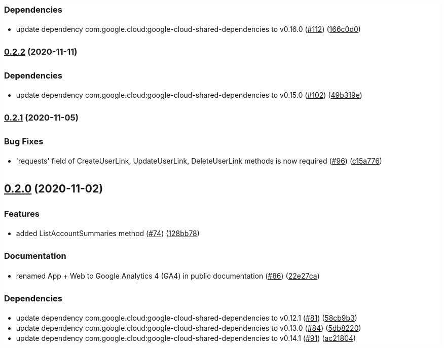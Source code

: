 
### Dependencies

* update dependency com.google.cloud:google-cloud-shared-dependencies to v0.16.0 ([#112](https://www.github.com/googleapis/java-analytics-admin/issues/112)) ([166c0d0](https://www.github.com/googleapis/java-analytics-admin/commit/166c0d0a9c4b03a6471417f15c806a2008cc276a))

### [0.2.2](https://www.github.com/googleapis/java-analytics-admin/compare/v0.2.1...v0.2.2) (2020-11-11)


### Dependencies

* update dependency com.google.cloud:google-cloud-shared-dependencies to v0.15.0 ([#102](https://www.github.com/googleapis/java-analytics-admin/issues/102)) ([49b319e](https://www.github.com/googleapis/java-analytics-admin/commit/49b319e61f06abcead5e67a2b67c5476d72cab57))

### [0.2.1](https://www.github.com/googleapis/java-analytics-admin/compare/v0.2.0...v0.2.1) (2020-11-05)


### Bug Fixes

* 'requests' field of CreateUserLink, UpdateUserLink, DeleteUserLink methods is now required ([#96](https://www.github.com/googleapis/java-analytics-admin/issues/96)) ([c15a776](https://www.github.com/googleapis/java-analytics-admin/commit/c15a776d47eb4d28865453281ea7c36b2510892a))

## [0.2.0](https://www.github.com/googleapis/java-analytics-admin/compare/v0.1.4...v0.2.0) (2020-11-02)


### Features

* added ListAccountSummaries method ([#74](https://www.github.com/googleapis/java-analytics-admin/issues/74)) ([128bb78](https://www.github.com/googleapis/java-analytics-admin/commit/128bb7882cf36b5ce05b81fbf63c7cc306d9b655))


### Documentation

* renamed App + Web to Google Analytics 4 (GA4) in public documentation ([#86](https://www.github.com/googleapis/java-analytics-admin/issues/86)) ([22e27ca](https://www.github.com/googleapis/java-analytics-admin/commit/22e27ca307e0b900c1eb89d9872685950ee9e44e))


### Dependencies

* update dependency com.google.cloud:google-cloud-shared-dependencies to v0.12.1 ([#81](https://www.github.com/googleapis/java-analytics-admin/issues/81)) ([58cb9b3](https://www.github.com/googleapis/java-analytics-admin/commit/58cb9b3a3bb64904fafae8ea414ddf729b6b6983))
* update dependency com.google.cloud:google-cloud-shared-dependencies to v0.13.0 ([#84](https://www.github.com/googleapis/java-analytics-admin/issues/84)) ([5db8220](https://www.github.com/googleapis/java-analytics-admin/commit/5db82207c3e1e056714dc2dbaf3cd62ae3d849c9))
* update dependency com.google.cloud:google-cloud-shared-dependencies to v0.14.1 ([#91](https://www.github.com/googleapis/java-analytics-admin/issues/91)) ([ac21804](https://www.github.com/googleapis/java-analytics-admin/commit/ac21804451ac2fe557f4cec7b19a7cdb290475e1))

